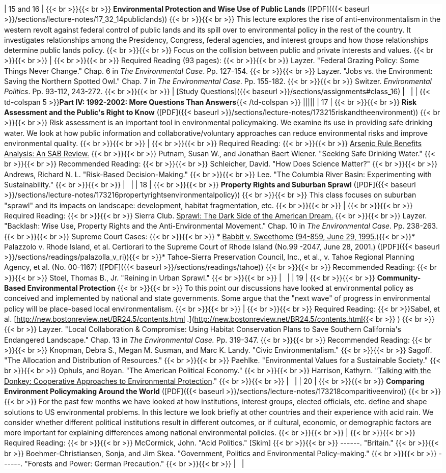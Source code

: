 | 15 and 16 |  {{< br >}}{{< br >}} **Environmental Protection and Wise Use of Public Lands** ([PDF]({{< baseurl >}}/sections/lecture-notes/17_32_14publiclands)) {{< br >}}{{< br >}} This lecture explores the rise of anti-environmentalism in the western revolt against federal control of public lands and its spill over to environmental policy in the rest of the country. It investigates relationships among the Presidency, Congress, federal agencies, and interest groups and how those relationships determine public lands policy. {{< br >}}{{< br >}} Focus on the collision between public and private interests and values. {{< br >}}{{< br >}}  |  {{< br >}}{{< br >}} Required Reading (93 pages): {{< br >}}{{< br >}} Layzer. "Federal Grazing Policy: Some Things Never Change." Chap. 6 in _The Environmental Case_. Pp. 127-154. {{< br >}}{{< br >}} Layzer. "Jobs vs. the Environment: Saving the Northern Spotted Owl." Chap. 7 in _The Environmental Case_. Pp. 155-182. {{< br >}}{{< br >}} Switzer. _Environmental Politics_. Pp. 93-112, 243-272. {{< br >}}{{< br >}}  | [Study Questions]({{< baseurl >}}/sections/assignments#class_16) | &nbsp; |
| {{< td-colspan 5 >}}**Part IV: 1992-2002: More Questions Than Answers**{{< /td-colspan >}} |||||
| 17 |  {{< br >}}{{< br >}} **Risk Assessment and the Public's Right to Know** ([PDF]({{< baseurl >}}/sections/lecture-notes/173215riskandtheenvironment)) {{< br >}}{{< br >}} Risk assessment is an important tool in environmental policymaking. We examine its use in providing safe drinking water. We look at how public information and collaborative/voluntary approaches can reduce environmental risks and improve environmental quality. {{< br >}}{{< br >}}  |  {{< br >}}{{< br >}} Required Reading: {{< br >}}{{< br >}} [Arsenic Rule Benefits Analysis: An SAB Review.](http://www.epa.gov/sab/pdf/ec01008.pdf) {{< br >}}{{< br >}} Putnam, Susan W., and Jonathan Baert Wiener. "Seeking Safe Drinking Water." {{< br >}}{{< br >}} Recommended Reading: {{< br >}}{{< br >}} Schleicher, David. "How Does Science Matter?" {{< br >}}{{< br >}} Andrews, Richard N. L. "Risk-Based Decision-Making." {{< br >}}{{< br >}} Lee. "The Columbia River Basin: Experimenting with Sustainability." {{< br >}}{{< br >}}  | &nbsp; |
| 18 |  {{< br >}}{{< br >}} **Property Rights and Suburban Sprawl** ([PDF]({{< baseurl >}}/sections/lecture-notes/173216propertyrightsenvironmentalpolicy)) {{< br >}}{{< br >}} This class focuses on suburban "sprawl" and its impacts on landscape: development, habitat fragmentation, etc. {{< br >}}{{< br >}}  |  {{< br >}}{{< br >}} Required Reading: {{< br >}}{{< br >}} Sierra Club. [Sprawl: The Dark Side of the American Dream.](http://www.sierraclub.org/sprawl/report98/) {{< br >}}{{< br >}} Layzer. "Backlash: Wise Use, Property Rights and the Anti-Environmental Movement." Chap. 10 in _The Environmental Case_. Pp. 238-263. {{< br >}}{{< br >}} Supreme Court Cases: {{< br >}}{{< br >}} *   [Babbit v. Sweethome (94-859, June 29, 1995.)](http://www.law.cornell.edu/supct/html/94-859.ZO.html){{< br >}}*   Palazzolo v. Rhode Island, et al. Certiorari to the Supreme Court of Rhode Island (No.99 -2047, June 28, 2001.) ([PDF]({{< baseurl >}}/sections/readings/palazolla_v_ri)){{< br >}}*   Tahoe-Sierra Preservation Council, Inc., et al., v. Tahoe Regional Planning Agency, et al. (No. 00-1167) ([PDF]({{< baseurl >}}/sections/readings/tahoe)) {{< br >}}{{< br >}} Recommended Reading: {{< br >}}{{< br >}} Stoel, Thomas B., Jr. "Reining in Urban Sprawl." {{< br >}}{{< br >}}  | &nbsp; |
| 19 |  {{< br >}}{{< br >}} **Community-Based Environmental Protection** {{< br >}}{{< br >}} To this point our discussions have looked at environmental policy as conceived and implemented by national and state governments. Some argue that the "next wave" of progress in environmental policy will be place-based local environmentalism. {{< br >}}{{< br >}}  |  {{< br >}}{{< br >}} Required Reading:  {{< br >}}Sabel, et al. [http://new.bostonreview.net/BR24.5/contents.html .](http://new.bostonreview.net/BR24.5/contents.html{{< br >}}            ) {{< br >}}{{< br >}} Layzer. "Local Collaboration & Compromise: Using Habitat Conservation Plans to Save Southern California's Endangered Landscape." Chap. 13 in _The Environmental Case._ Pp. 319-347. {{< br >}}{{< br >}} Recommended Reading: {{< br >}}{{< br >}} Knopman, Debra S., Megan M. Susman, and Marc K. Landy. "Civic Environmentalism." {{< br >}}{{< br >}} Sagoff. "The Allocation and Distribution of Resources." {{< br >}}{{< br >}} Paehlke. "Environmental Values for a Sustainable Society." {{< br >}}{{< br >}} Ophuls, and Boyan. "The American Political Economy." {{< br >}}{{< br >}} Harrison, Kathyrn. "[Talking with the Donkey: Cooperative Approaches to Environmental Protection](http://citeseerx.ist.psu.edu/viewdoc/download?doi=10.1.1.490.8244&rep=rep1&type=pdf)." {{< br >}}{{< br >}}  | &nbsp; |
| 20 |  {{< br >}}{{< br >}} **Comparing Environment Policymaking Around the World** ([PDF]({{< baseurl >}}/sections/lecture-notes/173218comparitiveenviro)) {{< br >}}{{< br >}} For the past few months we have looked at how institutions, interest groups, elected officials, etc. define and shape solutions to US environmental problems. In this lecture we look briefly at other countries and their experience with acid rain. We consider whether different political institutions result in different outcomes, or if cultural, economic, or demographic factors are more important for explaining differences among national environmental policies. {{< br >}}{{< br >}}  |  {{< br >}}{{< br >}} Required Reading: {{< br >}}{{< br >}} McCormick, John. "Acid Politics." \[Skim\] {{< br >}}{{< br >}} \------. "Britain." {{< br >}}{{< br >}} Boehmer-Christiansen, Sonja, and Jim Skea. "Government, Politics and Environmental Policy-making." {{< br >}}{{< br >}} \------. "Forests and Power: German Precaution." {{< br >}}{{< br >}}  | &nbsp; |
